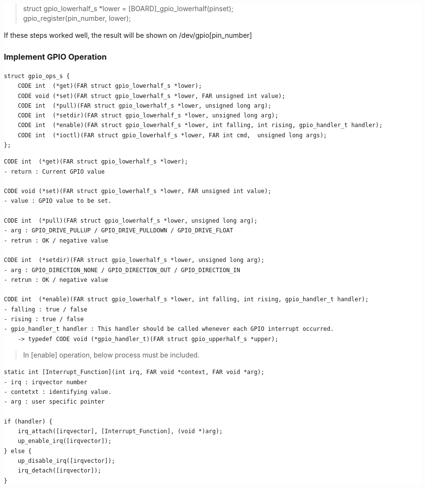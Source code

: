 >struct gpio_lowerhalf_s *lower = [BOARD]_gpio_lowerhalf(pinset);  
>gpio_register(pin_number, lower);

If these steps worked well, the result will be shown on /dev/gpio[pin_number]

### Implement GPIO Operation

```
struct gpio_ops_s {
	CODE int  (*get)(FAR struct gpio_lowerhalf_s *lower);
	CODE void (*set)(FAR struct gpio_lowerhalf_s *lower, FAR unsigned int value);
	CODE int  (*pull)(FAR struct gpio_lowerhalf_s *lower, unsigned long arg);
	CODE int  (*setdir)(FAR struct gpio_lowerhalf_s *lower, unsigned long arg);
	CODE int  (*enable)(FAR struct gpio_lowerhalf_s *lower,	int falling, int rising, gpio_handler_t handler);
	CODE int  (*ioctl)(FAR struct gpio_lowerhalf_s *lower, FAR int cmd,  unsigned long args);
};
```

```
CODE int  (*get)(FAR struct gpio_lowerhalf_s *lower);
- return : Current GPIO value

CODE void (*set)(FAR struct gpio_lowerhalf_s *lower, FAR unsigned int value);
- value : GPIO value to be set.

CODE int  (*pull)(FAR struct gpio_lowerhalf_s *lower, unsigned long arg);
- arg : GPIO_DRIVE_PULLUP / GPIO_DRIVE_PULLDOWN / GPIO_DRIVE_FLOAT
- retrun : OK / negative value 

CODE int  (*setdir)(FAR struct gpio_lowerhalf_s *lower, unsigned long arg);
- arg : GPIO_DIRECTION_NONE / GPIO_DIRECTION_OUT / GPIO_DIRECTION_IN
- retrun : OK / negative value 

CODE int  (*enable)(FAR struct gpio_lowerhalf_s *lower, int falling, int rising, gpio_handler_t handler);
- falling : true / false
- rising : true / false
- gpio_handler_t handler : This handler should be called whenever each GPIO interrupt occurred.
	-> typedef CODE void (*gpio_handler_t)(FAR struct gpio_upperhalf_s *upper);
```

>In [enable] operation, below process must be included.
```
static int [Interrupt_Function](int irq, FAR void *context, FAR void *arg);
- irq : irqvector number
- contetxt : identifying value.
- arg : user specific pointer

if (handler) {
	irq_attach([irqvector], [Interrupt_Function], (void *)arg);
	up_enable_irq([irqvector]);
} else {
	up_disable_irq([irqvector]);
	irq_detach([irqvector]);
}
```
